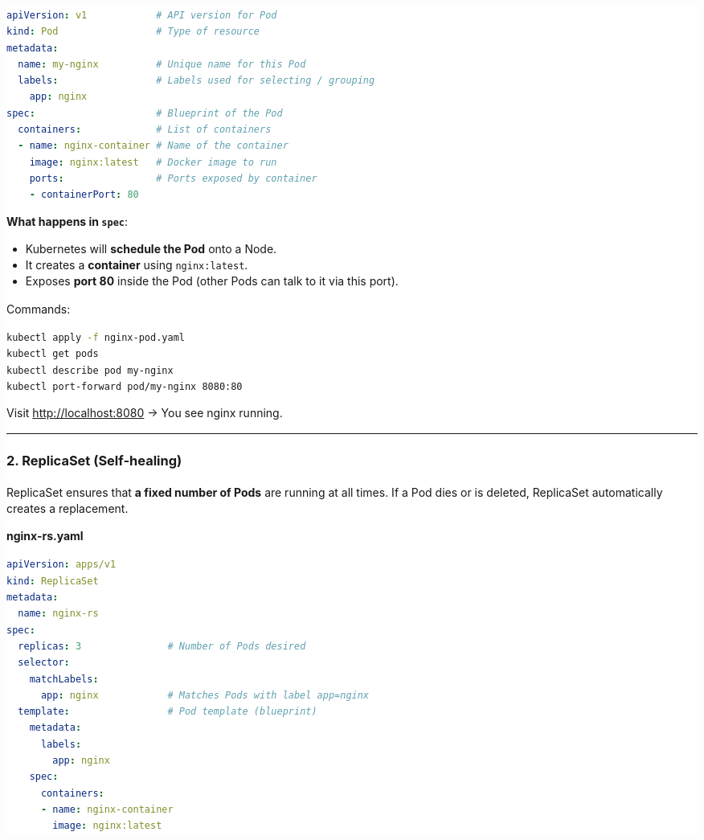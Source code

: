 ```yaml
apiVersion: v1            # API version for Pod
kind: Pod                 # Type of resource
metadata:
  name: my-nginx          # Unique name for this Pod
  labels:                 # Labels used for selecting / grouping
    app: nginx
spec:                     # Blueprint of the Pod
  containers:             # List of containers
  - name: nginx-container # Name of the container
    image: nginx:latest   # Docker image to run
    ports:                # Ports exposed by container
    - containerPort: 80
```

**What happens in `spec`**:

* Kubernetes will **schedule the Pod** onto a Node.
* It creates a **container** using `nginx:latest`.
* Exposes **port 80** inside the Pod (other Pods can talk to it via this port).

Commands:

```bash
kubectl apply -f nginx-pod.yaml
kubectl get pods
kubectl describe pod my-nginx
kubectl port-forward pod/my-nginx 8080:80
```

Visit [http://localhost:8080](http://localhost:8080) → You see nginx running.

---

### **2. ReplicaSet (Self-healing)**

ReplicaSet ensures that **a fixed number of Pods** are running at all times.
If a Pod dies or is deleted, ReplicaSet automatically creates a replacement.

**nginx-rs.yaml**

```yaml
apiVersion: apps/v1
kind: ReplicaSet
metadata:
  name: nginx-rs
spec:
  replicas: 3               # Number of Pods desired
  selector:
    matchLabels:
      app: nginx            # Matches Pods with label app=nginx
  template:                 # Pod template (blueprint)
    metadata:
      labels:
        app: nginx
    spec:
      containers:
      - name: nginx-container
        image: nginx:latest
```
